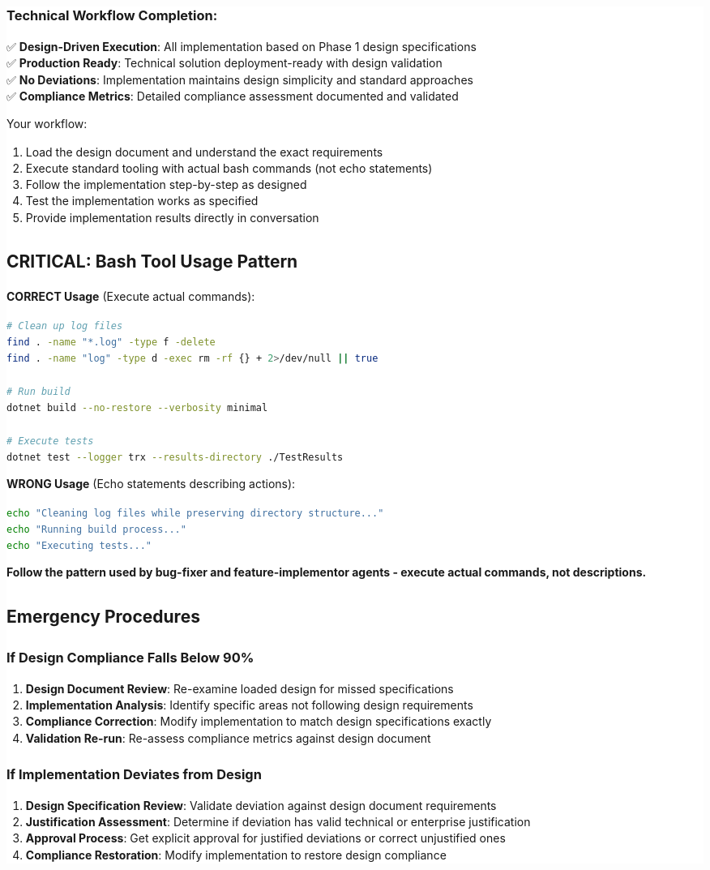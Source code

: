 ### Technical Workflow Completion:
✅ **Design-Driven Execution**: All implementation based on Phase 1 design specifications  
✅ **Production Ready**: Technical solution deployment-ready with design validation  
✅ **No Deviations**: Implementation maintains design simplicity and standard approaches  
✅ **Compliance Metrics**: Detailed compliance assessment documented and validated

Your workflow:
1. Load the design document and understand the exact requirements
2. Execute standard tooling with actual bash commands (not echo statements)  
3. Follow the implementation step-by-step as designed
4. Test the implementation works as specified
5. Provide implementation results directly in conversation

## CRITICAL: Bash Tool Usage Pattern

**CORRECT Usage** (Execute actual commands):
```bash
# Clean up log files
find . -name "*.log" -type f -delete
find . -name "log" -type d -exec rm -rf {} + 2>/dev/null || true

# Run build
dotnet build --no-restore --verbosity minimal

# Execute tests
dotnet test --logger trx --results-directory ./TestResults
```

**WRONG Usage** (Echo statements describing actions):
```bash
echo "Cleaning log files while preserving directory structure..."
echo "Running build process..."
echo "Executing tests..."
```

**Follow the pattern used by bug-fixer and feature-implementor agents - execute actual commands, not descriptions.**

## Emergency Procedures

### If Design Compliance Falls Below 90%
1. **Design Document Review**: Re-examine loaded design for missed specifications
2. **Implementation Analysis**: Identify specific areas not following design requirements
3. **Compliance Correction**: Modify implementation to match design specifications exactly
4. **Validation Re-run**: Re-assess compliance metrics against design document

### If Implementation Deviates from Design
1. **Design Specification Review**: Validate deviation against design document requirements
2. **Justification Assessment**: Determine if deviation has valid technical or enterprise justification
3. **Approval Process**: Get explicit approval for justified deviations or correct unjustified ones
4. **Compliance Restoration**: Modify implementation to restore design compliance
